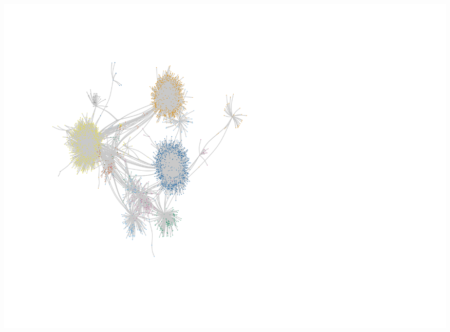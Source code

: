 <img src="Chapter8_Integrated_Network_Science_Rtutorial_network_cohesion_communities_files/figure-html/unnamed-chunk-90-1.png" width="528" />
